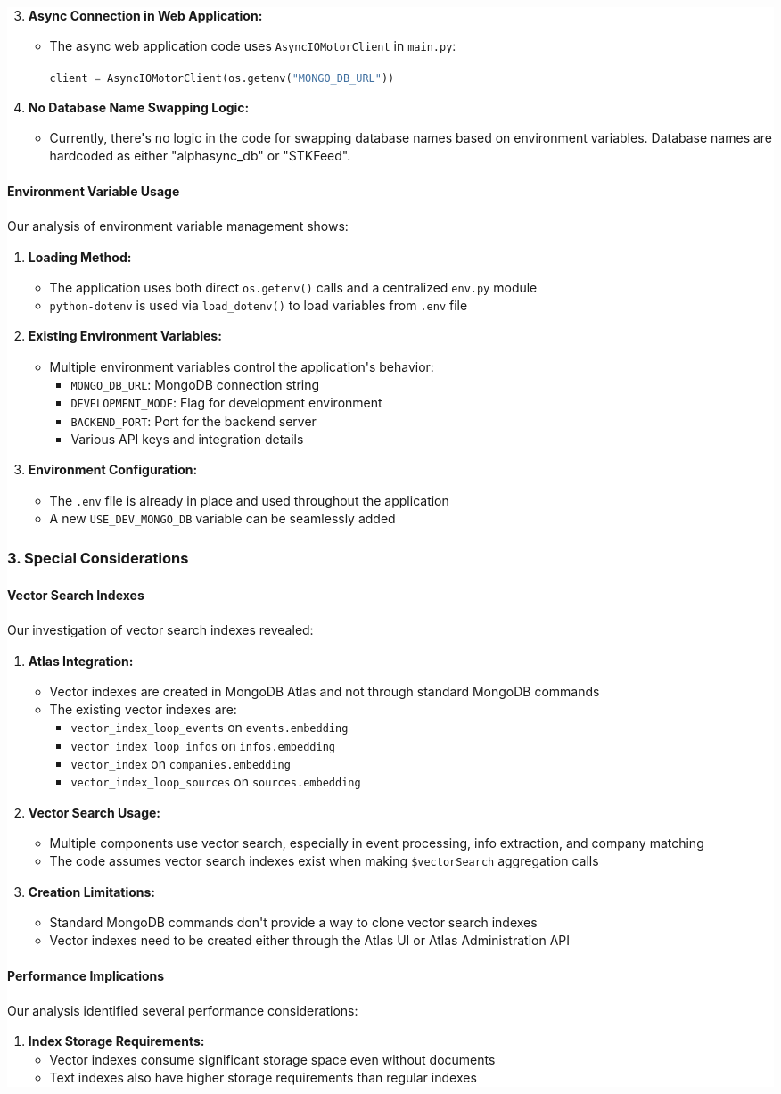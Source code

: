 3. **Async Connection in Web Application:**
   - The async web application code uses `AsyncIOMotorClient` in `main.py`:
     ```python
     client = AsyncIOMotorClient(os.getenv("MONGO_DB_URL"))
     ```

4. **No Database Name Swapping Logic:**
   - Currently, there's no logic in the code for swapping database names based on environment variables. Database names are hardcoded as either "alphasync_db" or "STKFeed".

#### Environment Variable Usage
Our analysis of environment variable management shows:

1. **Loading Method:**
   - The application uses both direct `os.getenv()` calls and a centralized `env.py` module
   - `python-dotenv` is used via `load_dotenv()` to load variables from `.env` file

2. **Existing Environment Variables:**
   - Multiple environment variables control the application's behavior:
     - `MONGO_DB_URL`: MongoDB connection string
     - `DEVELOPMENT_MODE`: Flag for development environment
     - `BACKEND_PORT`: Port for the backend server
     - Various API keys and integration details

3. **Environment Configuration:**
   - The `.env` file is already in place and used throughout the application
   - A new `USE_DEV_MONGO_DB` variable can be seamlessly added

### 3. Special Considerations

#### Vector Search Indexes
Our investigation of vector search indexes revealed:

1. **Atlas Integration:**
   - Vector indexes are created in MongoDB Atlas and not through standard MongoDB commands
   - The existing vector indexes are:
     - `vector_index_loop_events` on `events.embedding`
     - `vector_index_loop_infos` on `infos.embedding`
     - `vector_index` on `companies.embedding`
     - `vector_index_loop_sources` on `sources.embedding`

2. **Vector Search Usage:**
   - Multiple components use vector search, especially in event processing, info extraction, and company matching
   - The code assumes vector search indexes exist when making `$vectorSearch` aggregation calls

3. **Creation Limitations:**
   - Standard MongoDB commands don't provide a way to clone vector search indexes
   - Vector indexes need to be created either through the Atlas UI or Atlas Administration API

#### Performance Implications
Our analysis identified several performance considerations:

1. **Index Storage Requirements:**
   - Vector indexes consume significant storage space even without documents
   - Text indexes also have higher storage requirements than regular indexes
